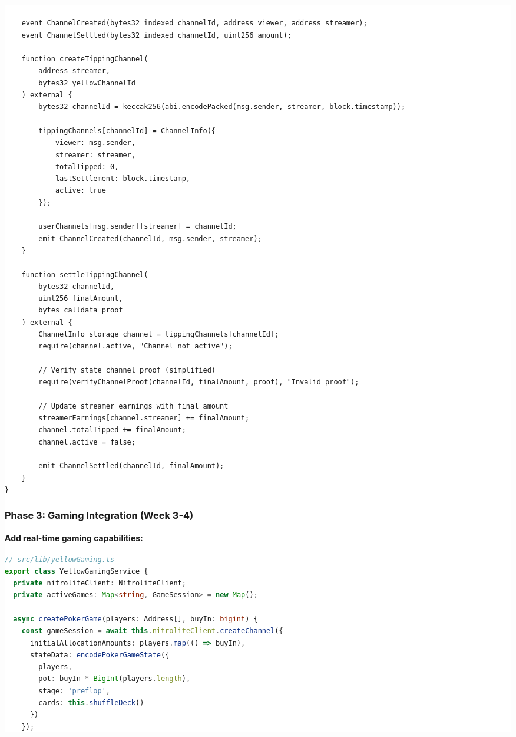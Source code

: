 ```solidity

    event ChannelCreated(bytes32 indexed channelId, address viewer, address streamer);
    event ChannelSettled(bytes32 indexed channelId, uint256 amount);

    function createTippingChannel(
        address streamer,
        bytes32 yellowChannelId
    ) external {
        bytes32 channelId = keccak256(abi.encodePacked(msg.sender, streamer, block.timestamp));

        tippingChannels[channelId] = ChannelInfo({
            viewer: msg.sender,
            streamer: streamer,
            totalTipped: 0,
            lastSettlement: block.timestamp,
            active: true
        });

        userChannels[msg.sender][streamer] = channelId;
        emit ChannelCreated(channelId, msg.sender, streamer);
    }

    function settleTippingChannel(
        bytes32 channelId,
        uint256 finalAmount,
        bytes calldata proof
    ) external {
        ChannelInfo storage channel = tippingChannels[channelId];
        require(channel.active, "Channel not active");

        // Verify state channel proof (simplified)
        require(verifyChannelProof(channelId, finalAmount, proof), "Invalid proof");

        // Update streamer earnings with final amount
        streamerEarnings[channel.streamer] += finalAmount;
        channel.totalTipped += finalAmount;
        channel.active = false;

        emit ChannelSettled(channelId, finalAmount);
    }
}
```

### Phase 3: Gaming Integration (Week 3-4)
**Add real-time gaming capabilities:**

```typescript
// src/lib/yellowGaming.ts
export class YellowGamingService {
  private nitroliteClient: NitroliteClient;
  private activeGames: Map<string, GameSession> = new Map();

  async createPokerGame(players: Address[], buyIn: bigint) {
    const gameSession = await this.nitroliteClient.createChannel({
      initialAllocationAmounts: players.map(() => buyIn),
      stateData: encodePokerGameState({
        players,
        pot: buyIn * BigInt(players.length),
        stage: 'preflop',
        cards: this.shuffleDeck()
      })
    });

```